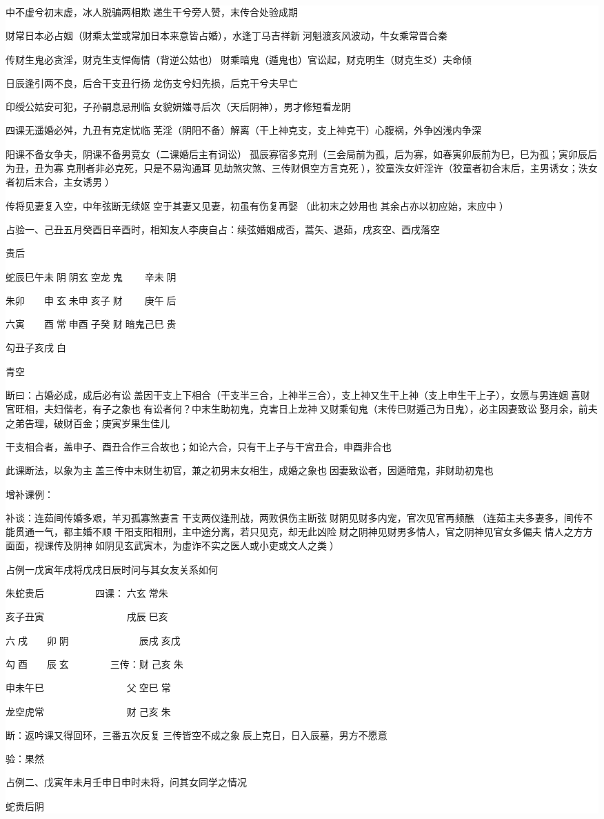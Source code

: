 中不虚兮初末虚，冰人脱骗两相欺 递生干兮旁人赞，末传合处验成期

财常日本必占姻（财乘太堂或常加日本来意皆占婚），水逢丁马吉祥新 河魁渡亥风波动，牛女乘常晋合秦

传财生鬼必贪淫，财克生支悍侮情（背逆公姑也） 财乘暗鬼（遁鬼也）官讼起，财克明生（财克生爻）夫命倾

日辰逢引两不良，后合干支丑行扬 龙伤支兮妇先损，后克干兮夫早亡

印绶公姑安可犯，子孙嗣息忌刑临 女貌妍媸寻后次（天后阴神），男才修短看龙阴

四课无遥婚必舛，九丑有克定忧临 芜淫（阴阳不备）解离（干上神克支，支上神克干）心腹祸，外争凶浅内争深

阳课不备女争夫，阴课不备男竞女（二课婚后主有词讼） 孤辰寡宿多克刑（三会局前为孤，后为寡，如春寅卯辰前为巳，巳为孤；寅卯辰后为丑，丑为寡 克刑者非必克死，只是不易沟通耳 见劫煞灾煞、三传财俱空方言克死 ），狡童泆女奸淫许（狡童者初合末后，主男诱女；泆女者初后末合，主女诱男 ）

传将见妻复入空，中年弦断无续妪 空于其妻又见妻，初虽有伤复再娶 （此初末之妙用也 其余占亦以初应始，末应中 ）

占验一、己丑五月癸酉日辛酉时，相知友人李庚自占：续弦婚姻成否，蒿矢、退茹，戌亥空、酉戌落空

贵后

蛇辰巳午未 阴 阴玄 空龙 鬼 　　辛未 阴

朱卯　　申 玄 未申 亥子 财 　　庚午 后

六寅　　酉 常 申酉 子癸 财 暗鬼己巳 贵

勾丑子亥戌 白

青空

断曰：占婚必成，成后必有讼 盖因干支上下相合（干支半三合，上神半三合），支上神又生干上神（支上申生干上子），女愿与男连姻 喜财官旺相，夫妇偕老，有子之象也 有讼者何？中末生助初鬼，克害日上龙神 又财乘旬鬼（末传巳财遁己为日鬼），必主因妻致讼 娶月余，前夫之弟告理，破财百金；庚寅岁果生佳儿

干支相合者，盖申子、酉丑合作三合故也；如论六合，只有干上子与干宫丑合，申酉非合也

此课断法，以象为主 盖三传中末财生初官，兼之初男末女相生，成婚之象也 因妻致讼者，因遁暗鬼，非财助初鬼也

增补课例：

补谈：连茹间传婚多艰，羊刃孤寡煞妻言 干支两仪逢刑战，两败俱伤主断弦 财阴见财多内宠，官次见官再频醮 （连茹主夫多妻多，间传不能贯通一气，都主婚不顺 干阳支阳相刑，主中途分离，若只见克，却无此凶险 财之阴神见财男多情人，官之阴神见官女多偏夫 情人之方方面面，视课传及阴神 如阴见玄武寅木，为虚诈不实之医人或小吏或文人之类 ）

占例一戊寅年戌将戊戌日辰时问与其女友关系如何

朱蛇贵后 　　　　　四课： 六玄 常朱

亥子丑寅 　　　　　　　　 戌辰 巳亥

六 戌　　卯 阴　　　　　　　 辰戌 亥戊

勾 酉　　辰 玄 　　　　三传：财 己亥 朱

申未午巳 　　　　　　　　 父 空巳 常

龙空虎常 　　　　　　　　 财 己亥 朱

断：返吟课又得回环，三番五次反复 三传皆空不成之象 辰上克日，日入辰墓，男方不愿意

验：果然

占例二、戊寅年未月壬申日申时未将，问其女同学之情况

蛇贵后阴
